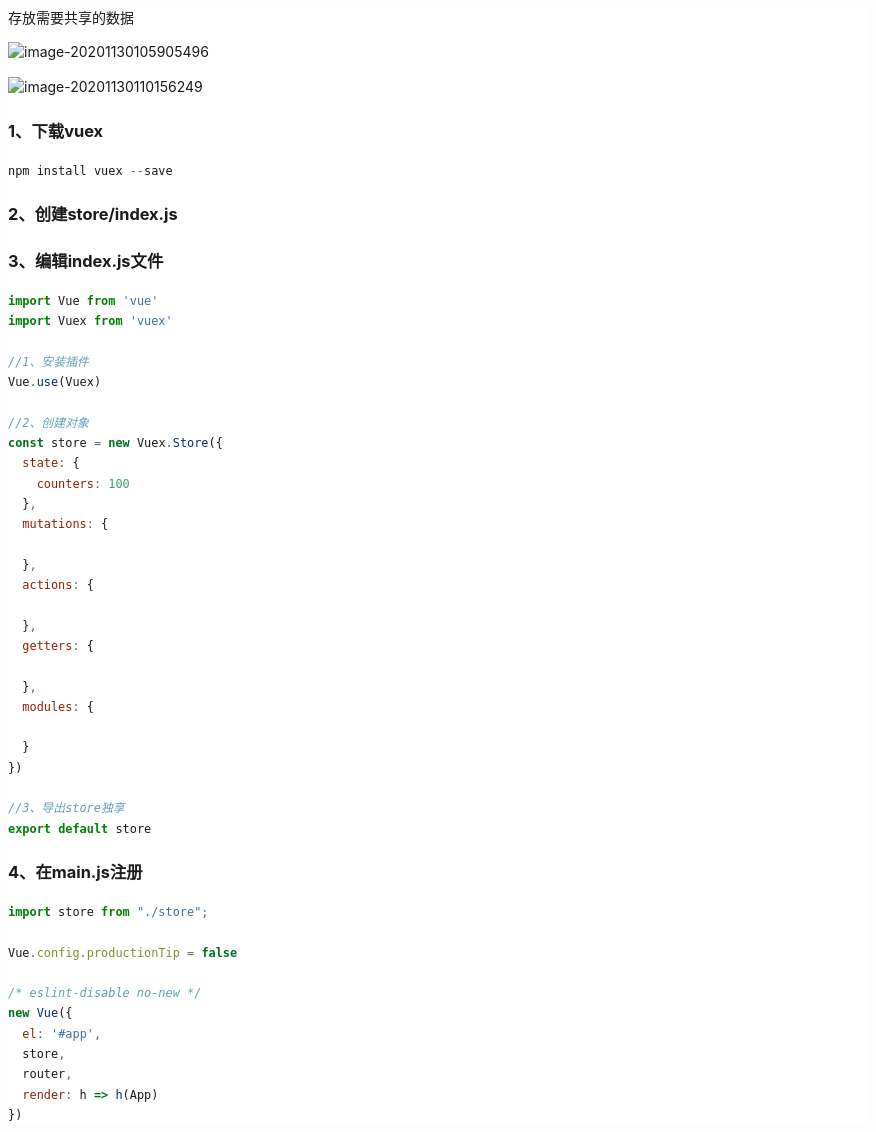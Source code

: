 存放需要共享的数据

![image-20201130105905496](C:\Users\Administrator\AppData\Roaming\Typora\typora-user-images\image-20201130105905496.png)

![image-20201130110156249](C:\Users\Administrator\AppData\Roaming\Typora\typora-user-images\image-20201130110156249.png)



### 1、下载vuex

```java
npm install vuex --save
```

### 2、创建store/index.js

### 3、编辑index.js文件

```js
import Vue from 'vue'
import Vuex from 'vuex'

//1、安装插件
Vue.use(Vuex)

//2、创建对象
const store = new Vuex.Store({
  state: {
    counters: 100
  },
  mutations: {

  },
  actions: {

  },
  getters: {

  },
  modules: {

  }
})

//3、导出store独享
export default store

```

### 4、在main.js注册

```js
import store from "./store";

Vue.config.productionTip = false

/* eslint-disable no-new */
new Vue({
  el: '#app',
  store,
  router,
  render: h => h(App)
})
```
